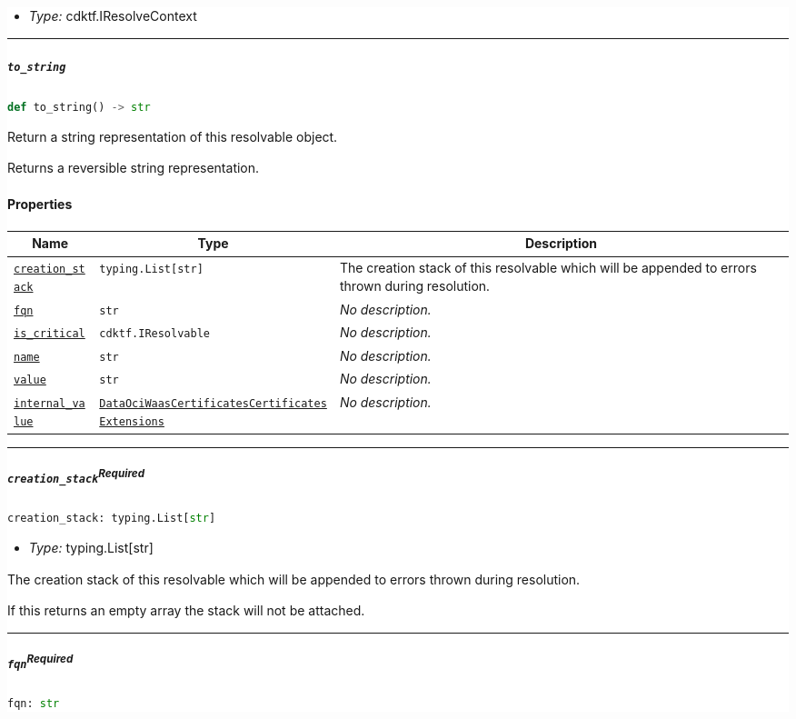 - *Type:* cdktf.IResolveContext

---

##### `to_string` <a name="to_string" id="rhizo-co-terraform-provider-oci.dataOciWaasCertificates.DataOciWaasCertificatesCertificatesExtensionsOutputReference.toString"></a>

```python
def to_string() -> str
```

Return a string representation of this resolvable object.

Returns a reversible string representation.


#### Properties <a name="Properties" id="Properties"></a>

| **Name** | **Type** | **Description** |
| --- | --- | --- |
| <code><a href="#rhizo-co-terraform-provider-oci.dataOciWaasCertificates.DataOciWaasCertificatesCertificatesExtensionsOutputReference.property.creationStack">creation_stack</a></code> | <code>typing.List[str]</code> | The creation stack of this resolvable which will be appended to errors thrown during resolution. |
| <code><a href="#rhizo-co-terraform-provider-oci.dataOciWaasCertificates.DataOciWaasCertificatesCertificatesExtensionsOutputReference.property.fqn">fqn</a></code> | <code>str</code> | *No description.* |
| <code><a href="#rhizo-co-terraform-provider-oci.dataOciWaasCertificates.DataOciWaasCertificatesCertificatesExtensionsOutputReference.property.isCritical">is_critical</a></code> | <code>cdktf.IResolvable</code> | *No description.* |
| <code><a href="#rhizo-co-terraform-provider-oci.dataOciWaasCertificates.DataOciWaasCertificatesCertificatesExtensionsOutputReference.property.name">name</a></code> | <code>str</code> | *No description.* |
| <code><a href="#rhizo-co-terraform-provider-oci.dataOciWaasCertificates.DataOciWaasCertificatesCertificatesExtensionsOutputReference.property.value">value</a></code> | <code>str</code> | *No description.* |
| <code><a href="#rhizo-co-terraform-provider-oci.dataOciWaasCertificates.DataOciWaasCertificatesCertificatesExtensionsOutputReference.property.internalValue">internal_value</a></code> | <code><a href="#rhizo-co-terraform-provider-oci.dataOciWaasCertificates.DataOciWaasCertificatesCertificatesExtensions">DataOciWaasCertificatesCertificatesExtensions</a></code> | *No description.* |

---

##### `creation_stack`<sup>Required</sup> <a name="creation_stack" id="rhizo-co-terraform-provider-oci.dataOciWaasCertificates.DataOciWaasCertificatesCertificatesExtensionsOutputReference.property.creationStack"></a>

```python
creation_stack: typing.List[str]
```

- *Type:* typing.List[str]

The creation stack of this resolvable which will be appended to errors thrown during resolution.

If this returns an empty array the stack will not be attached.

---

##### `fqn`<sup>Required</sup> <a name="fqn" id="rhizo-co-terraform-provider-oci.dataOciWaasCertificates.DataOciWaasCertificatesCertificatesExtensionsOutputReference.property.fqn"></a>

```python
fqn: str
```
